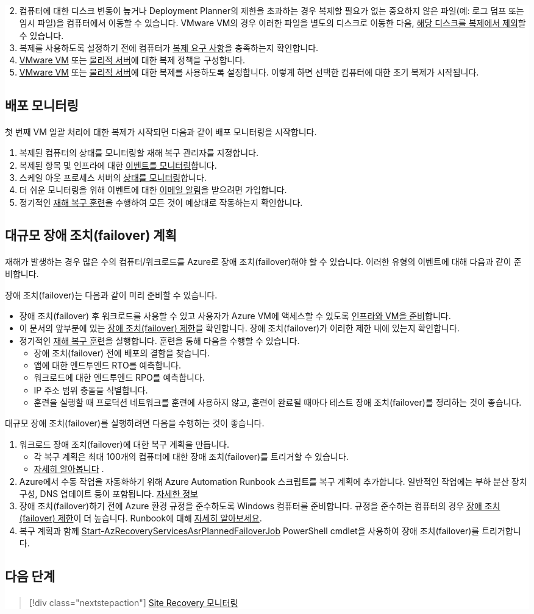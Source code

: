 2. 컴퓨터에 대한 디스크 변동이 높거나 Deployment Planner의 제한을 초과하는 경우 복제할 필요가 없는 중요하지 않은 파일(예: 로그 덤프 또는 임시 파일)을 컴퓨터에서 이동할 수 있습니다. VMware VM의 경우 이러한 파일을 별도의 디스크로 이동한 다음, [해당 디스크를 복제에서 제외](vmware-azure-exclude-disk.md)할 수 있습니다.
3. 복제를 사용하도록 설정하기 전에 컴퓨터가 [복제 요구 사항](vmware-physical-azure-support-matrix.md#replicated-machines)을 충족하는지 확인합니다.
4. [VMware VM](vmware-azure-set-up-replication.md#create-a-policy) 또는 [물리적 서버](physical-azure-disaster-recovery.md#create-a-replication-policy)에 대한 복제 정책을 구성합니다.
5. [VMware VM](vmware-azure-enable-replication.md) 또는 [물리적 서버](physical-azure-disaster-recovery.md#enable-replication)에 대한 복제를 사용하도록 설정합니다. 이렇게 하면 선택한 컴퓨터에 대한 초기 복제가 시작됩니다.

## <a name="monitor-your-deployment"></a>배포 모니터링

첫 번째 VM 일괄 처리에 대한 복제가 시작되면 다음과 같이 배포 모니터링을 시작합니다.  

1. 복제된 컴퓨터의 상태를 모니터링할 재해 복구 관리자를 지정합니다.
2. 복제된 항목 및 인프라에 대한 [이벤트를 모니터링](site-recovery-monitor-and-troubleshoot.md)합니다.
3. 스케일 아웃 프로세스 서버의 [상태를 모니터링](vmware-physical-azure-monitor-process-server.md)합니다.
4. 더 쉬운 모니터링을 위해 이벤트에 대한 [이메일 알림](./site-recovery-monitor-and-troubleshoot.md#subscribe-to-email-notifications)을 받으려면 가입합니다.
5. 정기적인 [재해 복구 훈련](site-recovery-test-failover-to-azure.md)을 수행하여 모든 것이 예상대로 작동하는지 확인합니다.


## <a name="plan-for-large-scale-failovers"></a>대규모 장애 조치(failover) 계획

재해가 발생하는 경우 많은 수의 컴퓨터/워크로드를 Azure로 장애 조치(failover)해야 할 수 있습니다. 이러한 유형의 이벤트에 대해 다음과 같이 준비합니다.

장애 조치(failover)는 다음과 같이 미리 준비할 수 있습니다.

- 장애 조치(failover) 후 워크로드를 사용할 수 있고 사용자가 Azure VM에 액세스할 수 있도록 [인프라와 VM을 준비](#plan-infrastructure-and-vm-connectivity)합니다.
- 이 문서의 앞부분에 있는 [장애 조치(failover) 제한](#failover-limits)을 확인합니다. 장애 조치(failover)가 이러한 제한 내에 있는지 확인합니다.
- 정기적인 [재해 복구 훈련](site-recovery-test-failover-to-azure.md)을 실행합니다. 훈련을 통해 다음을 수행할 수 있습니다.
    - 장애 조치(failover) 전에 배포의 결함을 찾습니다.
    - 앱에 대한 엔드투엔드 RTO를 예측합니다.
    - 워크로드에 대한 엔드투엔드 RPO를 예측합니다.
    - IP 주소 범위 충돌을 식별합니다.
    - 훈련을 실행할 때 프로덕션 네트워크를 훈련에 사용하지 않고, 훈련이 완료될 때마다 테스트 장애 조치(failover)를 정리하는 것이 좋습니다.

대규모 장애 조치(failover)를 실행하려면 다음을 수행하는 것이 좋습니다.

1. 워크로드 장애 조치(failover)에 대한 복구 계획을 만듭니다.
    - 각 복구 계획은 최대 100개의 컴퓨터에 대한 장애 조치(failover)를 트리거할 수 있습니다.
    - [자세히 알아봅니다](recovery-plan-overview.md) .
2. Azure에서 수동 작업을 자동화하기 위해 Azure Automation Runbook 스크립트를 복구 계획에 추가합니다. 일반적인 작업에는 부하 분산 장치 구성, DNS 업데이트 등이 포함됩니다. [자세한 정보](site-recovery-runbook-automation.md)
2. 장애 조치(failover)하기 전에 Azure 환경 규정을 준수하도록 Windows 컴퓨터를 준비합니다. 규정을 준수하는 컴퓨터의 경우 [장애 조치(failover) 제한](#plan-azure-subscriptions-and-quotas)이 더 높습니다. Runbook에 대해 [자세히 알아보세요](site-recovery-failover-to-azure-troubleshoot.md#failover-failed-with-error-id-170010).
4.  복구 계획과 함께 [Start-AzRecoveryServicesAsrPlannedFailoverJob](/powershell/module/az.recoveryservices/start-azrecoveryservicesasrplannedfailoverjob) PowerShell cmdlet을 사용하여 장애 조치(failover)를 트리거합니다.



## <a name="next-steps"></a>다음 단계

> [!div class="nextstepaction"]
> [Site Recovery 모니터링](site-recovery-monitor-and-troubleshoot.md)